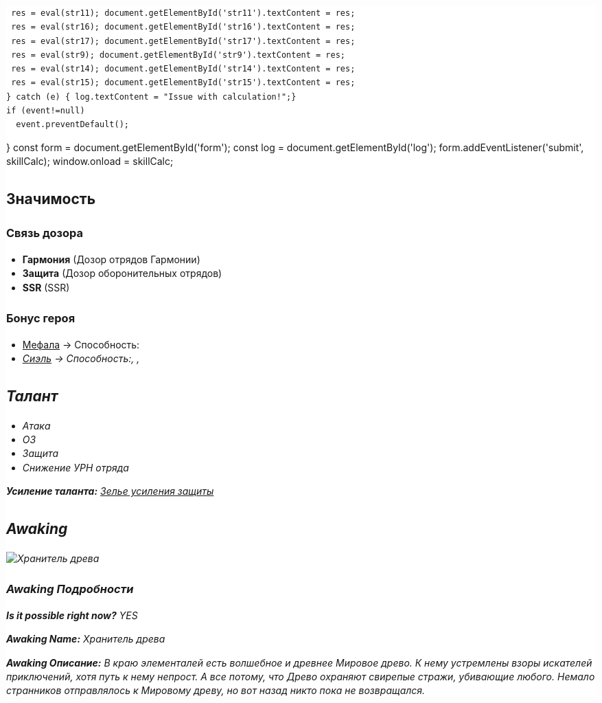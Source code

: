      res = eval(str11); document.getElementById('str11').textContent = res;
     res = eval(str16); document.getElementById('str16').textContent = res;
     res = eval(str17); document.getElementById('str17').textContent = res;
     res = eval(str9); document.getElementById('str9').textContent = res;
     res = eval(str14); document.getElementById('str14').textContent = res;
     res = eval(str15); document.getElementById('str15').textContent = res;
    } catch (e) { log.textContent = "Issue with calculation!";}
    if (event!=null)
      event.preventDefault();
  }
  const form = document.getElementById('form');
  const log = document.getElementById('log');
  form.addEventListener('submit', skillCalc);
  window.onload = skillCalc;
  </script>
## Значимость
### Связь дозора

* **Гармония**  (Дозор отрядов Гармонии)
* **Защита**  (Дозор оборонительных отрядов)
* **SSR**  (SSR)

### Бонус героя
* [Мефала](/ru/heroes/Mephala/)  ->   Способность:<i class="fas fa-star"/><i class="fas fa-star"/><i class="fas fa-star"/> 
* [Сиэль](/ru/heroes/Ciele/)  ->   Способность:<i class="fas fa-star"/><i class="fas fa-star"/>, <i class="fas fa-star"/><i class="fas fa-star"/><i class="fas fa-star"/>, <i class="fas fa-star"/><i class="fas fa-star"/><i class="fas fa-star"/><i class="fas fa-star"/> 

## Талант

* Атака
* ОЗ
* Защита
* Снижение УРН отряда

 **Усиление таланта:** [Зелье усиления защиты](/ItemsRU/con_787/)


## Awaking

  ![Хранитель древа](/images/u/tia_conglinyaojing.jpg)

### Awaking Подробности
 **Is it possible right now?** YES

 **Awaking Name:** Хранитель древа

 **Awaking Описание:** В краю элементалей есть волшебное и древнее Мировое древо. К нему устремлены взоры искателей приключений, хотя путь к нему непрост. А все потому, что Древо охраняют свирепые стражи, убивающие любого. Немало странников отправлялось к Мировому древу, но вот назад никто пока не возвращался.
